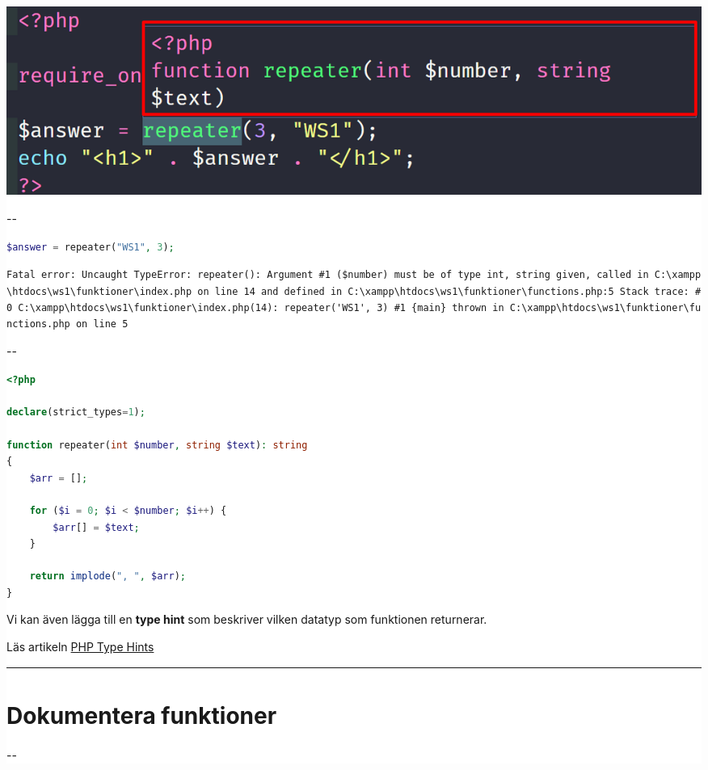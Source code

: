 ![function-hard-1](function-hard-1.png)

--

```php
$answer = repeater("WS1", 3);
```

```html
Fatal error: Uncaught TypeError: repeater(): Argument #1 ($number) must be of type int, string given, called in C:\xampp\htdocs\ws1\funktioner\index.php on line 14 and defined in C:\xampp\htdocs\ws1\funktioner\functions.php:5 Stack trace: #0 C:\xampp\htdocs\ws1\funktioner\index.php(14): repeater('WS1', 3) #1 {main} thrown in C:\xampp\htdocs\ws1\funktioner\functions.php on line 5
```

--

```php [5]
<?php

declare(strict_types=1);

function repeater(int $number, string $text): string
{
    $arr = [];

    for ($i = 0; $i < $number; $i++) {
        $arr[] = $text;
    }

    return implode(", ", $arr);
}
```

Vi kan även lägga till en **type hint** som beskriver vilken datatyp som funktionen returnerar.

Läs artikeln [PHP Type Hints](https://www.phptutorial.net/php-tutorial/php-type-hints/)

---

# Dokumentera funktioner

--
